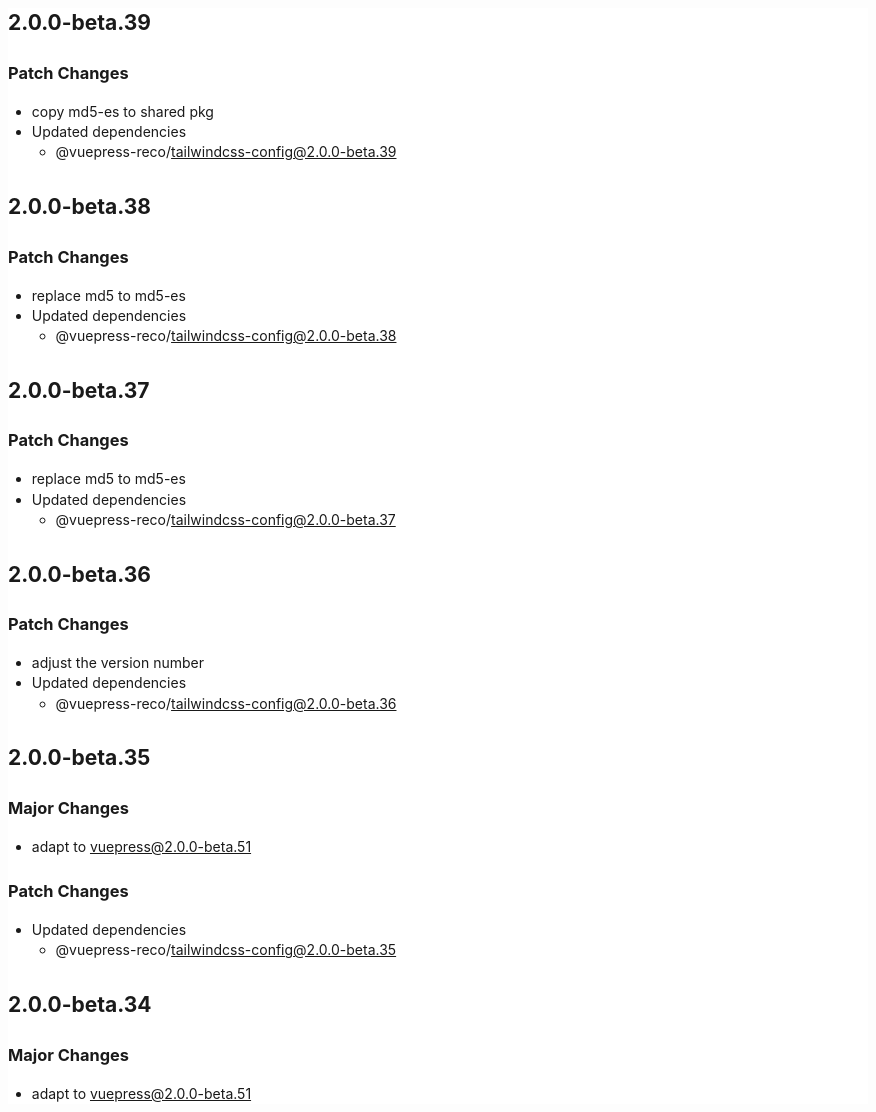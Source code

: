 ## 2.0.0-beta.39

### Patch Changes

- copy md5-es to shared pkg
- Updated dependencies
  - @vuepress-reco/tailwindcss-config@2.0.0-beta.39

## 2.0.0-beta.38

### Patch Changes

- replace md5 to md5-es
- Updated dependencies
  - @vuepress-reco/tailwindcss-config@2.0.0-beta.38

## 2.0.0-beta.37

### Patch Changes

- replace md5 to md5-es
- Updated dependencies
  - @vuepress-reco/tailwindcss-config@2.0.0-beta.37

## 2.0.0-beta.36

### Patch Changes

- adjust the version number
- Updated dependencies
  - @vuepress-reco/tailwindcss-config@2.0.0-beta.36

## 2.0.0-beta.35

### Major Changes

- adapt to vuepress@2.0.0-beta.51

### Patch Changes

- Updated dependencies
  - @vuepress-reco/tailwindcss-config@2.0.0-beta.35

## 2.0.0-beta.34

### Major Changes

- adapt to vuepress@2.0.0-beta.51

